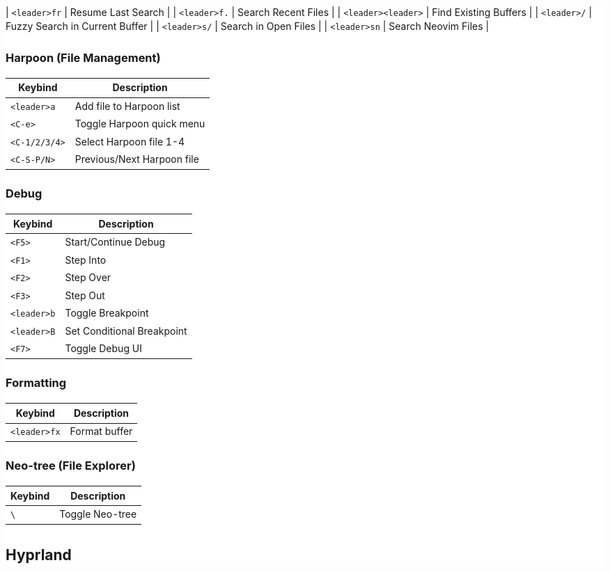 | `<leader>fr` | Resume Last Search |
| `<leader>f.` | Search Recent Files |
| `<leader><leader>` | Find Existing Buffers |
| `<leader>/` | Fuzzy Search in Current Buffer |
| `<leader>s/` | Search in Open Files |
| `<leader>sn` | Search Neovim Files |

### Harpoon (File Management)
| Keybind | Description |
|---------|-------------|
| `<leader>a` | Add file to Harpoon list |
| `<C-e>` | Toggle Harpoon quick menu |
| `<C-1/2/3/4>` | Select Harpoon file 1-4 |
| `<C-S-P/N>` | Previous/Next Harpoon file |

### Debug
| Keybind | Description |
|---------|-------------|
| `<F5>` | Start/Continue Debug |
| `<F1>` | Step Into |
| `<F2>` | Step Over |
| `<F3>` | Step Out |
| `<leader>b` | Toggle Breakpoint |
| `<leader>B` | Set Conditional Breakpoint |
| `<F7>` | Toggle Debug UI |

### Formatting
| Keybind | Description |
|---------|-------------|
| `<leader>fx` | Format buffer |

### Neo-tree (File Explorer)
| Keybind | Description |
|---------|-------------|
| `\` | Toggle Neo-tree |

## Hyprland
